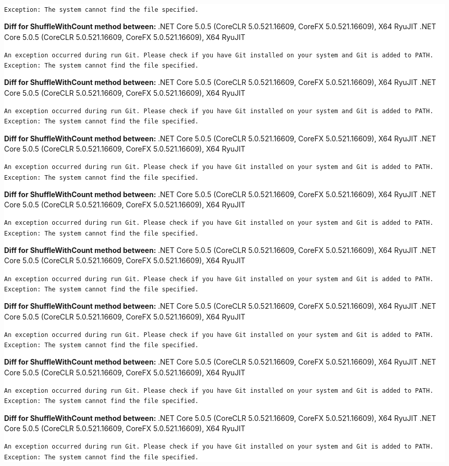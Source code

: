 ```diff
Exception: The system cannot find the file specified.
```
**Diff for ShuffleWithCount method between:**
.NET Core 5.0.5 (CoreCLR 5.0.521.16609, CoreFX 5.0.521.16609), X64 RyuJIT
.NET Core 5.0.5 (CoreCLR 5.0.521.16609, CoreFX 5.0.521.16609), X64 RyuJIT
```diff
An exception occurred during run Git. Please check if you have Git installed on your system and Git is added to PATH.
Exception: The system cannot find the file specified.
```
**Diff for ShuffleWithCount method between:**
.NET Core 5.0.5 (CoreCLR 5.0.521.16609, CoreFX 5.0.521.16609), X64 RyuJIT
.NET Core 5.0.5 (CoreCLR 5.0.521.16609, CoreFX 5.0.521.16609), X64 RyuJIT
```diff
An exception occurred during run Git. Please check if you have Git installed on your system and Git is added to PATH.
Exception: The system cannot find the file specified.
```
**Diff for ShuffleWithCount method between:**
.NET Core 5.0.5 (CoreCLR 5.0.521.16609, CoreFX 5.0.521.16609), X64 RyuJIT
.NET Core 5.0.5 (CoreCLR 5.0.521.16609, CoreFX 5.0.521.16609), X64 RyuJIT
```diff
An exception occurred during run Git. Please check if you have Git installed on your system and Git is added to PATH.
Exception: The system cannot find the file specified.
```
**Diff for ShuffleWithCount method between:**
.NET Core 5.0.5 (CoreCLR 5.0.521.16609, CoreFX 5.0.521.16609), X64 RyuJIT
.NET Core 5.0.5 (CoreCLR 5.0.521.16609, CoreFX 5.0.521.16609), X64 RyuJIT
```diff
An exception occurred during run Git. Please check if you have Git installed on your system and Git is added to PATH.
Exception: The system cannot find the file specified.
```
**Diff for ShuffleWithCount method between:**
.NET Core 5.0.5 (CoreCLR 5.0.521.16609, CoreFX 5.0.521.16609), X64 RyuJIT
.NET Core 5.0.5 (CoreCLR 5.0.521.16609, CoreFX 5.0.521.16609), X64 RyuJIT
```diff
An exception occurred during run Git. Please check if you have Git installed on your system and Git is added to PATH.
Exception: The system cannot find the file specified.
```
**Diff for ShuffleWithCount method between:**
.NET Core 5.0.5 (CoreCLR 5.0.521.16609, CoreFX 5.0.521.16609), X64 RyuJIT
.NET Core 5.0.5 (CoreCLR 5.0.521.16609, CoreFX 5.0.521.16609), X64 RyuJIT
```diff
An exception occurred during run Git. Please check if you have Git installed on your system and Git is added to PATH.
Exception: The system cannot find the file specified.
```
**Diff for ShuffleWithCount method between:**
.NET Core 5.0.5 (CoreCLR 5.0.521.16609, CoreFX 5.0.521.16609), X64 RyuJIT
.NET Core 5.0.5 (CoreCLR 5.0.521.16609, CoreFX 5.0.521.16609), X64 RyuJIT
```diff
An exception occurred during run Git. Please check if you have Git installed on your system and Git is added to PATH.
Exception: The system cannot find the file specified.
```
**Diff for ShuffleWithCount method between:**
.NET Core 5.0.5 (CoreCLR 5.0.521.16609, CoreFX 5.0.521.16609), X64 RyuJIT
.NET Core 5.0.5 (CoreCLR 5.0.521.16609, CoreFX 5.0.521.16609), X64 RyuJIT
```diff
An exception occurred during run Git. Please check if you have Git installed on your system and Git is added to PATH.
Exception: The system cannot find the file specified.
```